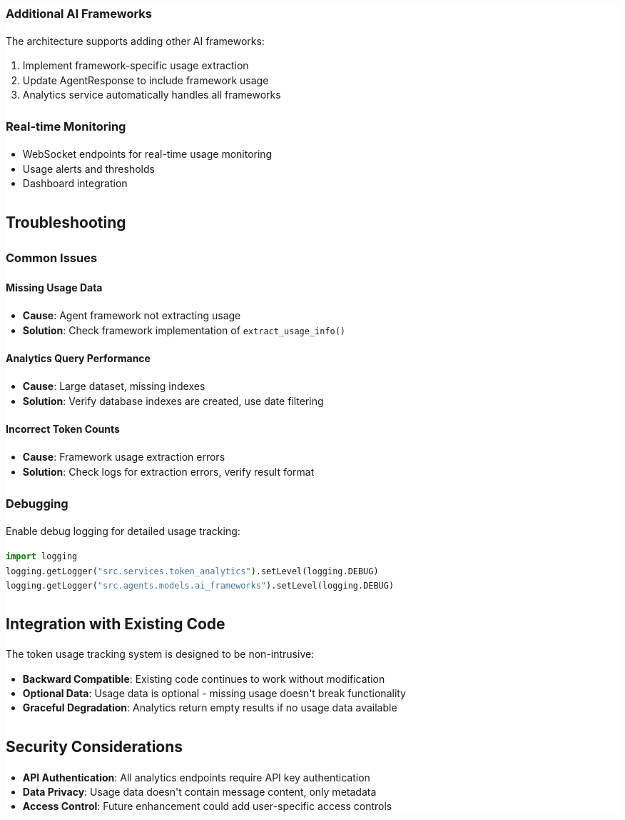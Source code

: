 ### Additional AI Frameworks
The architecture supports adding other AI frameworks:
1. Implement framework-specific usage extraction
2. Update AgentResponse to include framework usage
3. Analytics service automatically handles all frameworks

### Real-time Monitoring
- WebSocket endpoints for real-time usage monitoring
- Usage alerts and thresholds
- Dashboard integration

## Troubleshooting

### Common Issues

#### Missing Usage Data
- **Cause**: Agent framework not extracting usage
- **Solution**: Check framework implementation of `extract_usage_info()`

#### Analytics Query Performance
- **Cause**: Large dataset, missing indexes
- **Solution**: Verify database indexes are created, use date filtering

#### Incorrect Token Counts
- **Cause**: Framework usage extraction errors
- **Solution**: Check logs for extraction errors, verify result format

### Debugging

Enable debug logging for detailed usage tracking:
```python
import logging
logging.getLogger("src.services.token_analytics").setLevel(logging.DEBUG)
logging.getLogger("src.agents.models.ai_frameworks").setLevel(logging.DEBUG)
```

## Integration with Existing Code

The token usage tracking system is designed to be non-intrusive:
- **Backward Compatible**: Existing code continues to work without modification
- **Optional Data**: Usage data is optional - missing usage doesn't break functionality
- **Graceful Degradation**: Analytics return empty results if no usage data available

## Security Considerations

- **API Authentication**: All analytics endpoints require API key authentication
- **Data Privacy**: Usage data doesn't contain message content, only metadata
- **Access Control**: Future enhancement could add user-specific access controls